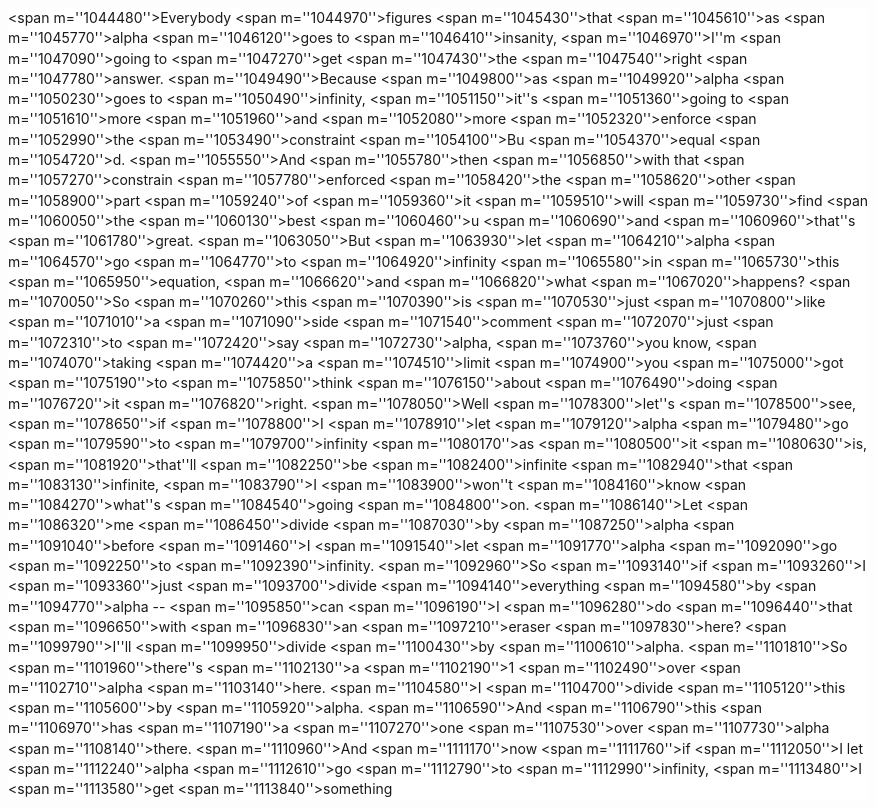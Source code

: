   <span m=''1044480''>Everybody</span> <span m=''1044970''>figures</span> <span m=''1045430''>that</span>
  <span m=''1045610''>as</span> <span m=''1045770''>alpha</span> <span m=''1046120''>goes
  to</span> <span m=''1046410''>insanity,</span> <span m=''1046970''>I''m</span> <span
  m=''1047090''>going to</span> <span m=''1047270''>get</span> <span m=''1047430''>the</span>
  <span m=''1047540''>right</span> <span m=''1047780''>answer.</span> <span m=''1049490''>Because</span>
  <span m=''1049800''>as</span> <span m=''1049920''>alpha</span> <span m=''1050230''>goes
  to</span> <span m=''1050490''>infinity,</span> <span m=''1051150''>it''s</span>
  <span m=''1051360''>going to</span> <span m=''1051610''>more</span> <span m=''1051960''>and</span>
  <span m=''1052080''>more</span> <span m=''1052320''>enforce</span> <span m=''1052990''>the</span>
  <span m=''1053490''>constraint</span> <span m=''1054100''>Bu</span> <span m=''1054370''>equal</span>
  <span m=''1054720''>d.</span> <span m=''1055550''>And</span> <span m=''1055780''>then</span>
  <span m=''1056850''>with that</span> <span m=''1057270''>constrain</span> <span
  m=''1057780''>enforced</span> <span m=''1058420''>the</span> <span m=''1058620''>other</span>
  <span m=''1058900''>part</span> <span m=''1059240''>of</span> <span m=''1059360''>it</span>
  <span m=''1059510''>will</span> <span m=''1059730''>find</span> <span m=''1060050''>the</span>
  <span m=''1060130''>best</span> <span m=''1060460''>u</span> <span m=''1060690''>and</span>
  <span m=''1060960''>that''s</span> <span m=''1061780''>great.</span> <span m=''1063050''>But</span>
  <span m=''1063930''>let</span> <span m=''1064210''>alpha</span> <span m=''1064570''>go</span>
  <span m=''1064770''>to</span> <span m=''1064920''>infinity</span> <span m=''1065580''>in</span>
  <span m=''1065730''>this</span> <span m=''1065950''>equation,</span> <span m=''1066620''>and</span>
  <span m=''1066820''>what</span> <span m=''1067020''>happens?</span> <span m=''1070050''>So</span>
  <span m=''1070260''>this</span> <span m=''1070390''>is</span> <span m=''1070530''>just</span>
  <span m=''1070800''>like</span> <span m=''1071010''>a</span> <span m=''1071090''>side</span>
  <span m=''1071540''>comment</span> <span m=''1072070''>just</span> <span m=''1072310''>to</span>
  <span m=''1072420''>say</span> <span m=''1072730''>alpha,</span> <span m=''1073760''>you
  know,</span> <span m=''1074070''>taking</span> <span m=''1074420''>a</span> <span
  m=''1074510''>limit</span> <span m=''1074900''>you</span> <span m=''1075000''>got</span>
  <span m=''1075190''>to</span> <span m=''1075850''>think</span> <span m=''1076150''>about</span>
  <span m=''1076490''>doing</span> <span m=''1076720''>it</span> <span m=''1076820''>right.</span>
  <span m=''1078050''>Well</span> <span m=''1078300''>let''s</span> <span m=''1078500''>see,</span>
  <span m=''1078650''>if</span> <span m=''1078800''>I</span> <span m=''1078910''>let</span>
  <span m=''1079120''>alpha</span> <span m=''1079480''>go</span> <span m=''1079590''>to</span>
  <span m=''1079700''>infinity</span> <span m=''1080170''>as</span> <span m=''1080500''>it</span>
  <span m=''1080630''>is,</span> <span m=''1081920''>that''ll</span> <span m=''1082250''>be</span>
  <span m=''1082400''>infinite</span> <span m=''1082940''>that</span> <span m=''1083130''>infinite,</span>
  <span m=''1083790''>I</span> <span m=''1083900''>won''t</span> <span m=''1084160''>know</span>
  <span m=''1084270''>what''s</span> <span m=''1084540''>going</span> <span m=''1084800''>on.</span>
  <span m=''1086140''>Let</span> <span m=''1086320''>me</span> <span m=''1086450''>divide</span>
  <span m=''1087030''>by</span> <span m=''1087250''>alpha</span> <span m=''1091040''>before</span>
  <span m=''1091460''>I</span> <span m=''1091540''>let</span> <span m=''1091770''>alpha</span>
  <span m=''1092090''>go</span> <span m=''1092250''>to</span> <span m=''1092390''>infinity.</span>
  <span m=''1092960''>So</span> <span m=''1093140''>if</span> <span m=''1093260''>I</span>
  <span m=''1093360''>just</span> <span m=''1093700''>divide</span> <span m=''1094140''>everything</span>
  <span m=''1094580''>by</span> <span m=''1094770''>alpha --</span> <span m=''1095850''>can</span>
  <span m=''1096190''>I</span> <span m=''1096280''>do</span> <span m=''1096440''>that</span>
  <span m=''1096650''>with</span> <span m=''1096830''>an</span> <span m=''1097210''>eraser</span>
  <span m=''1097830''>here?</span> <span m=''1099790''>I''ll</span> <span m=''1099950''>divide</span>
  <span m=''1100430''>by</span> <span m=''1100610''>alpha.</span> <span m=''1101810''>So</span>
  <span m=''1101960''>there''s</span> <span m=''1102130''>a</span> <span m=''1102190''>1</span>
  <span m=''1102490''>over</span> <span m=''1102710''>alpha</span> <span m=''1103140''>here.</span>
  <span m=''1104580''>I</span> <span m=''1104700''>divide</span> <span m=''1105120''>this</span>
  <span m=''1105600''>by</span> <span m=''1105920''>alpha.</span> <span m=''1106590''>And</span>
  <span m=''1106790''>this</span> <span m=''1106970''>has</span> <span m=''1107190''>a</span>
  <span m=''1107270''>one</span> <span m=''1107530''>over</span> <span m=''1107730''>alpha</span>
  <span m=''1108140''>there.</span> <span m=''1110960''>And</span> <span m=''1111170''>now</span>
  <span m=''1111760''>if</span> <span m=''1112050''>I let</span> <span m=''1112240''>alpha</span>
  <span m=''1112610''>go</span> <span m=''1112790''>to</span> <span m=''1112990''>infinity,</span>
  <span m=''1113480''>I</span> <span m=''1113580''>get</span> <span m=''1113840''>something</span>
